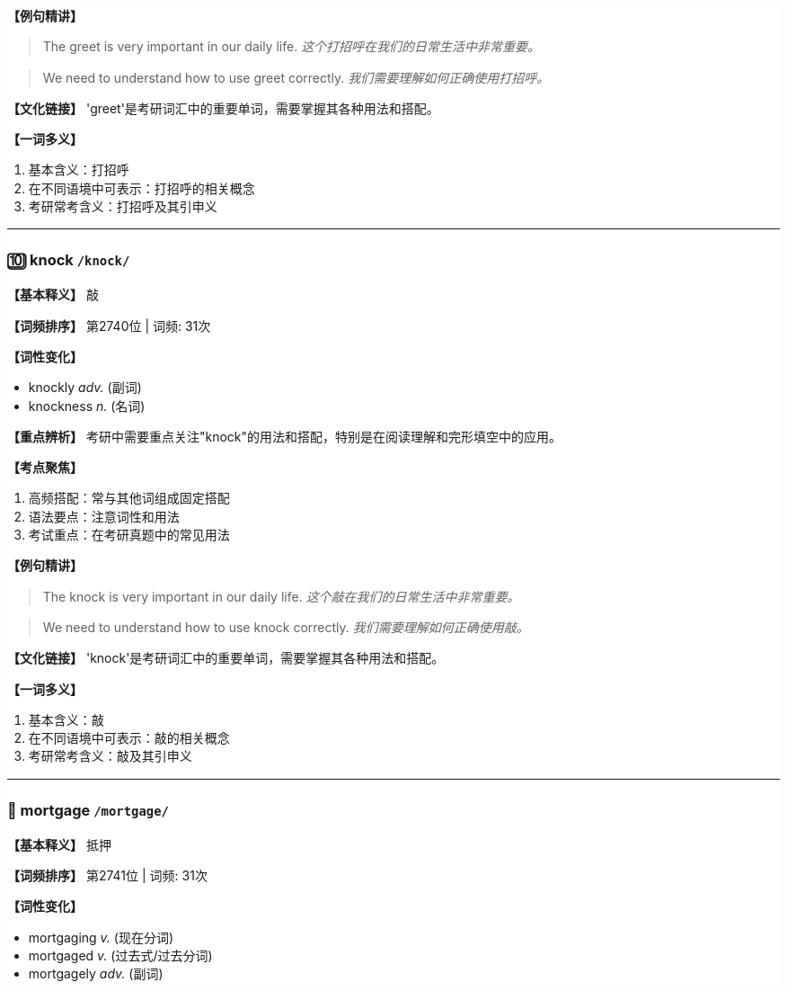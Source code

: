 **【例句精讲】**
> The greet is very important in our daily life.
> *这个打招呼在我们的日常生活中非常重要。*

> We need to understand how to use greet correctly.
> *我们需要理解如何正确使用打招呼。*

**【文化链接】**
'greet'是考研词汇中的重要单词，需要掌握其各种用法和搭配。

**【一词多义】**
1. 基本含义：打招呼
2. 在不同语境中可表示：打招呼的相关概念
3. 考研常考含义：打招呼及其引申义

---
### 🔟 knock `/knock/`

**【基本释义】** 敲

**【词频排序】** 第2740位 | 词频: 31次

**【词性变化】**
- knockly *adv.* (副词)
- knockness *n.* (名词)

**【重点辨析】**
考研中需要重点关注"knock"的用法和搭配，特别是在阅读理解和完形填空中的应用。

**【考点聚焦】**
1. 高频搭配：常与其他词组成固定搭配
2. 语法要点：注意词性和用法
3. 考试重点：在考研真题中的常见用法

**【例句精讲】**
> The knock is very important in our daily life.
> *这个敲在我们的日常生活中非常重要。*

> We need to understand how to use knock correctly.
> *我们需要理解如何正确使用敲。*

**【文化链接】**
'knock'是考研词汇中的重要单词，需要掌握其各种用法和搭配。

**【一词多义】**
1. 基本含义：敲
2. 在不同语境中可表示：敲的相关概念
3. 考研常考含义：敲及其引申义

---
### 🌟 mortgage `/mortgage/`

**【基本释义】** 抵押

**【词频排序】** 第2741位 | 词频: 31次

**【词性变化】**
- mortgaging *v.* (现在分词)
- mortgaged *v.* (过去式/过去分词)
- mortgagely *adv.* (副词)
